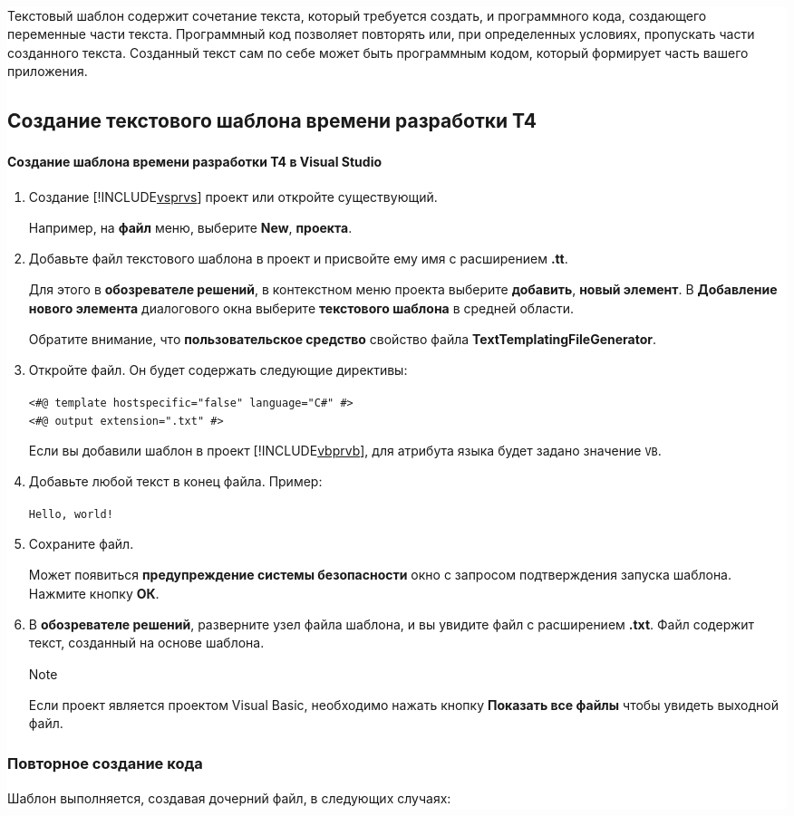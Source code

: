  Текстовый шаблон содержит сочетание текста, который требуется создать, и программного кода, создающего переменные части текста. Программный код позволяет повторять или, при определенных условиях, пропускать части созданного текста. Созданный текст сам по себе может быть программным кодом, который формирует часть вашего приложения.  
  
## <a name="creating-a-design-time-t4-text-template"></a>Создание текстового шаблона времени разработки T4  
  
#### <a name="to-create-a-design-time-t4-template-in-visual-studio"></a>Создание шаблона времени разработки T4 в Visual Studio  
  
1.  Создание [!INCLUDE[vsprvs](../includes/vsprvs-md.md)] проект или откройте существующий.  
  
     Например, на **файл** меню, выберите **New**, **проекта**.  
  
2.  Добавьте файл текстового шаблона в проект и присвойте ему имя с расширением **.tt**.  
  
     Для этого в **обозревателе решений**, в контекстном меню проекта выберите **добавить**, **новый элемент**. В **Добавление нового элемента** диалогового окна выберите **текстового шаблона** в средней области.  
  
     Обратите внимание, что **пользовательское средство** свойство файла **TextTemplatingFileGenerator**.  
  
3.  Откройте файл. Он будет содержать следующие директивы:  
  
    ```  
    <#@ template hostspecific="false" language="C#" #>  
    <#@ output extension=".txt" #>  
    ```  
  
     Если вы добавили шаблон в проект [!INCLUDE[vbprvb](../includes/vbprvb-md.md)], для атрибута языка будет задано значение `VB`.  
  
4.  Добавьте любой текст в конец файла. Пример:  
  
    ```  
    Hello, world!  
    ```  
  
5.  Сохраните файл.  
  
     Может появиться **предупреждение системы безопасности** окно с запросом подтверждения запуска шаблона. Нажмите кнопку **ОК**.  
  
6.  В **обозревателе решений**, разверните узел файла шаблона, и вы увидите файл с расширением **.txt**. Файл содержит текст, созданный на основе шаблона.  
  
    > [!NOTE]
    >  Если проект является проектом Visual Basic, необходимо нажать кнопку **Показать все файлы** чтобы увидеть выходной файл.  
  
### <a name="regenerating-the-code"></a>Повторное создание кода  
 Шаблон выполняется, создавая дочерний файл, в следующих случаях:  
  